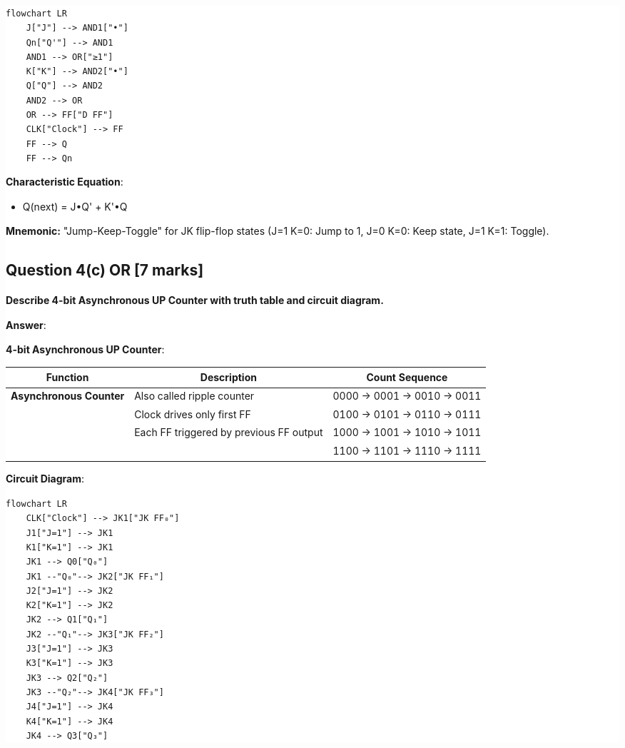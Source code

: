 ```mermaid
flowchart LR
    J["J"] --> AND1["•"]
    Qn["Q'"] --> AND1
    AND1 --> OR["≥1"]
    K["K"] --> AND2["•"]
    Q["Q"] --> AND2
    AND2 --> OR
    OR --> FF["D FF"]
    CLK["Clock"] --> FF
    FF --> Q
    FF --> Qn
```

**Characteristic Equation**:

- Q(next) = J•Q' + K'•Q

**Mnemonic:** "Jump-Keep-Toggle" for JK flip-flop states (J=1 K=0: Jump to 1, J=0 K=0: Keep state, J=1 K=1: Toggle).

## Question 4(c) OR [7 marks]

**Describe 4-bit Asynchronous UP Counter with truth table and circuit diagram.**

**Answer**:

**4-bit Asynchronous UP Counter**:

| Function | Description | Count Sequence |
|----------|-------------|----------------|
| **Asynchronous Counter** | Also called ripple counter | 0000 → 0001 → 0010 → 0011 |
| | Clock drives only first FF | 0100 → 0101 → 0110 → 0111 |
| | Each FF triggered by previous FF output | 1000 → 1001 → 1010 → 1011 |
| | | 1100 → 1101 → 1110 → 1111 |

**Circuit Diagram**:

```mermaid
flowchart LR
    CLK["Clock"] --> JK1["JK FF₀"]
    J1["J=1"] --> JK1
    K1["K=1"] --> JK1
    JK1 --> Q0["Q₀"]
    JK1 --"Q₀"--> JK2["JK FF₁"]
    J2["J=1"] --> JK2
    K2["K=1"] --> JK2
    JK2 --> Q1["Q₁"]
    JK2 --"Q₁"--> JK3["JK FF₂"]
    J3["J=1"] --> JK3
    K3["K=1"] --> JK3
    JK3 --> Q2["Q₂"]
    JK3 --"Q₂"--> JK4["JK FF₃"]
    J4["J=1"] --> JK4
    K4["K=1"] --> JK4
    JK4 --> Q3["Q₃"]
```
